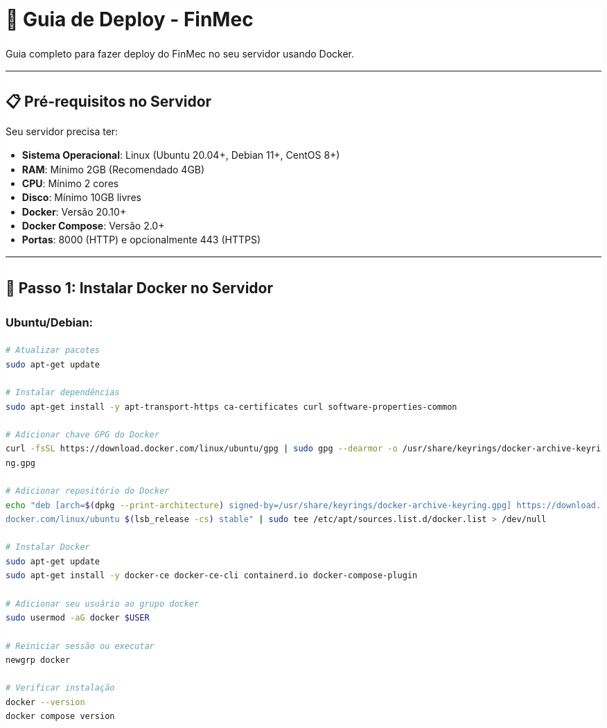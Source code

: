 # 🚀 Guia de Deploy - FinMec

Guia completo para fazer deploy do FinMec no seu servidor usando Docker.

---

## 📋 Pré-requisitos no Servidor

Seu servidor precisa ter:

- **Sistema Operacional**: Linux (Ubuntu 20.04+, Debian 11+, CentOS 8+)
- **RAM**: Mínimo 2GB (Recomendado 4GB)
- **CPU**: Mínimo 2 cores
- **Disco**: Mínimo 10GB livres
- **Docker**: Versão 20.10+
- **Docker Compose**: Versão 2.0+
- **Portas**: 8000 (HTTP) e opcionalmente 443 (HTTPS)

---

## 🔧 Passo 1: Instalar Docker no Servidor

### Ubuntu/Debian:

```bash
# Atualizar pacotes
sudo apt-get update

# Instalar dependências
sudo apt-get install -y apt-transport-https ca-certificates curl software-properties-common

# Adicionar chave GPG do Docker
curl -fsSL https://download.docker.com/linux/ubuntu/gpg | sudo gpg --dearmor -o /usr/share/keyrings/docker-archive-keyring.gpg

# Adicionar repositório do Docker
echo "deb [arch=$(dpkg --print-architecture) signed-by=/usr/share/keyrings/docker-archive-keyring.gpg] https://download.docker.com/linux/ubuntu $(lsb_release -cs) stable" | sudo tee /etc/apt/sources.list.d/docker.list > /dev/null

# Instalar Docker
sudo apt-get update
sudo apt-get install -y docker-ce docker-ce-cli containerd.io docker-compose-plugin

# Adicionar seu usuário ao grupo docker
sudo usermod -aG docker $USER

# Reiniciar sessão ou executar
newgrp docker

# Verificar instalação
docker --version
docker compose version
```
